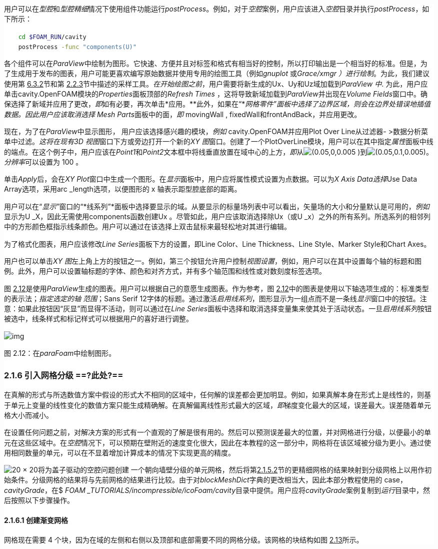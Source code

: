 用户可以在*型腔*和*型腔精细*情况下使用组件功能运行*postProcess*。例如，对于*空腔*案例，用户应该进入*空腔*目录并执行*postProcess*，如下所示：

```sh
    cd $FOAM_RUN/cavity
    postProcess -func "components(U)"
```


各个组件可以在*ParaView*中绘制为图形。它快速、方便并且对标签和格式有相当好的控制，所以打印输出是一个相当好的标准。但是，为了生成用于发布的图表，用户可能更喜欢编写原始数据并使用专用的绘图工具（例如*gnuplot* 或*Grace/xmgr ）进行绘制*。为此，我们建议使用第 [6.3.2](https://cfd.direct/openfoam/user-guide/v9-graphs-monitoring#x33-2610006.3.2)节和第 [2.2.3](https://cfd.direct/openfoam/user-guide/v9-plateHole#x6-470002.2.3)节中描述的采样工具。*在开始绘图之前*，用户需要将新生成的Ux、Uy和Uz域加载到*ParaView 中*. 为此，用户应单击cavity.OpenFOAM模块的*Properties*面板顶部的*Refresh Times* ，这将导致新域加载到*ParaView*并出现在*Volume Fields*窗口中。确保选择了新域并应用了更改，*即*如有必要，再次单击*应用。**此外，如果在“**网格零件”*面板中选择了边界区域，则会在边界处错误地插值数据。因此用户应该*取消选择* *Mesh Parts*面板中的面，*即* movingWall , fixedWall和frontAndBack，并应用更改。

现在，为了在*ParaView*中显示图形， 用户应该选择感兴趣的模块，*例如* cavity.OpenFOAM并应用Plot Over Line从过滤器- >数据分析菜单中过滤。*这将在现有3D 视图*窗口下方或旁边打开一个新的*XY 图*窗口。创建了一个PlotOverLine模块，用户可以在其中指定*属性*面板中线的端点。在这个例子中，用户应该在*Point1*和*Point2*文本框中将线垂直放置在域中心的上方，*即*从![(0.05,0,0.005 )](https://cdn.cfd.direct/docs/user-guide-v9/img/user57x.png)到![(0.05,0.1,0.005)](https://cdn.cfd.direct/docs/user-guide-v9/img/user58x.png)。*分辨率*可以设置为 100 。

单击*Apply*后，会在*XY Plot*窗口中生成一个图形。在*显示*面板中，用户应将属性模式设置为点数据。可以为*X Axis Data选择*Use Data Array选项，采用arc _length选项，以便图形的 x 轴表示距型腔底部的距离。

用户可以在“*显示*”窗口的“*线系列”*面板中选择要显示的域。从要显示的标量场列表中可以看出，矢量场的大小和分量默认是可用的，*例如* 显示为U _X，因此无需使用components函数创建Ux 。尽管如此，用户应该取消选择除Ux（或U _x）之外的所有系列。所选系列的相邻列中的方形颜色框指示线条颜色。用户可以通过在该选择上双击鼠标来最轻松地对其进行编辑。

为了格式化图表，用户应该修改*Line Series*面板下方的设置，即Line Color、Line Thickness、Line Style、Marker  Style和Chart Axes。

用户也可以单击*XY 图*左上角上方的按钮之一。例如，第三个按钮允许用户控制*视图设置*，例如，用户可以在其中设置每个轴的标题和图例。此外，用户可以设置轴标题的字体、颜色和对齐方式，并有多个轴范围和线性或对数刻度标签选项。

图 [2.12](https://cfd.direct/openfoam/user-guide/v9-cavity/#x5-2601312)是使用*ParaView*生成的图表。用户可以根据自己的意愿生成图表。作为参考，图 [2.12](https://cfd.direct/openfoam/user-guide/v9-cavity/#x5-2601312)中的图表是使用以下轴选项生成的：标准类型的表示法；*指定选定的轴* *范围*；Sans Serif 12字体的标题。通过激活*启用线系列*，图形显示为一组点而不是一条线*显示*窗口中的按钮。注意：如果此按钮因“灰显”而显得不活动，则可以通过在*Line Series*面板中选择和取消选择变量集来使其处于活动状态。一旦*启用线系列*按钮被选中，线条样式和标记样式可以根据用户的喜好进行调整。



![img](https://cdn.cfd.direct/docs/user-guide-v9/img/user59x.png)

图 2.12：在*paraFoam*中绘制图形。 

### 2.1.6 引入网格分级 ==?此处?==

在真解的形式与所选数值方案中假设的形式大不相同的区域中，任何解的误差都会更加明显。例如，如果真解本身在形式上是线性的，则基于单元上变量的线性变化的数值方案只能生成精确解。在真解偏离线性形式最大的区域，*即*梯度变化最大的区域，误差最大。误差随着单元格大小而减小。

在设置任何问题之前，对解决方案的形式有一个直观的了解是很有用的。然后可以预测误差最大的位置，并对网格进行分级，以便最小的单元在这些区域中。在*空腔*情况下，可以预期在壁附近的速度变化很大，因此在本教程的这一部分中，网格将在该区域被分级为更小。通过使用相同数量的单元，可以在不显着增加计算成本的情况下实现更高的精度。

![20 × 20](https://cdn.cfd.direct/docs/user-guide-v9/img/user60x.png)将为盖子驱动的空腔问题创建 一个朝向墙壁分级的单元网格，然后将第[2.1.5.2](https://cfd.direct/openfoam/user-guide/v9-cavity/#x5-210002.1.5.2)节的更精细网格的结果映射到分级网格上以用作初始条件。分级网格的结果将与先前网格的结果进行比较。由于对*blockMeshDict*字典的更改相当大，因此本部分教程使用的 case，*cavityGrade*，在$ *FOAM* *_TUTORIALS/incompressible/icoFoam/cavity*目录中提供。用户应将*cavityGrade*案例复制到*运行*目录中，然后按照以下步骤操作。

#### 2.1.6.1 创建渐变网格

网格现在需要 4 个块，因为在域的左侧和右侧以及顶部和底部需要不同的网格分级。该网格的块结构如图 [2.13](https://cfd.direct/openfoam/user-guide/v9-cavity/#x5-2800113)所示。
